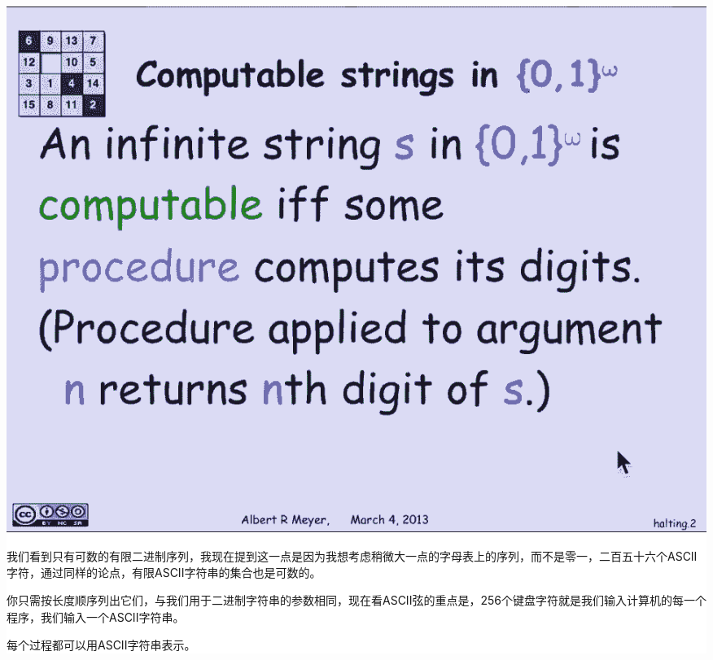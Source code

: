 ![](img/25b8ce3ae5636f2e6690c69eaf02a5d2_7.png)

我们看到只有可数的有限二进制序列，我现在提到这一点是因为我想考虑稍微大一点的字母表上的序列，而不是零一，二百五十六个ASCII字符，通过同样的论点，有限ASCII字符串的集合也是可数的。

你只需按长度顺序列出它们，与我们用于二进制字符串的参数相同，现在看ASCII弦的重点是，256个键盘字符就是我们输入计算机的每一个程序，我们输入一个ASCII字符串。

每个过程都可以用ASCII字符串表示。
